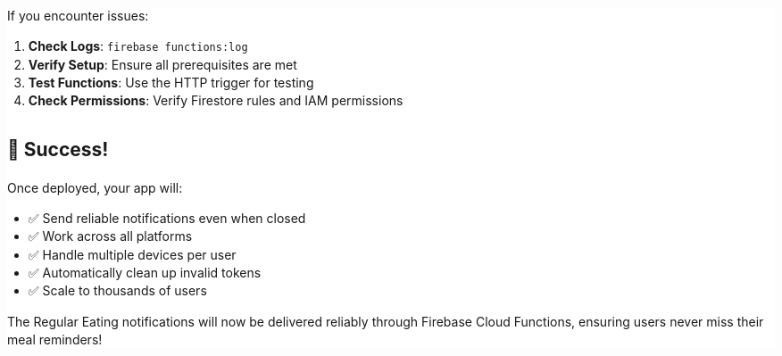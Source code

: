 If you encounter issues:

1. **Check Logs**: `firebase functions:log`
2. **Verify Setup**: Ensure all prerequisites are met
3. **Test Functions**: Use the HTTP trigger for testing
4. **Check Permissions**: Verify Firestore rules and IAM permissions

## 🎉 Success!

Once deployed, your app will:
- ✅ Send reliable notifications even when closed
- ✅ Work across all platforms
- ✅ Handle multiple devices per user
- ✅ Automatically clean up invalid tokens
- ✅ Scale to thousands of users

The Regular Eating notifications will now be delivered reliably through Firebase Cloud Functions, ensuring users never miss their meal reminders!
